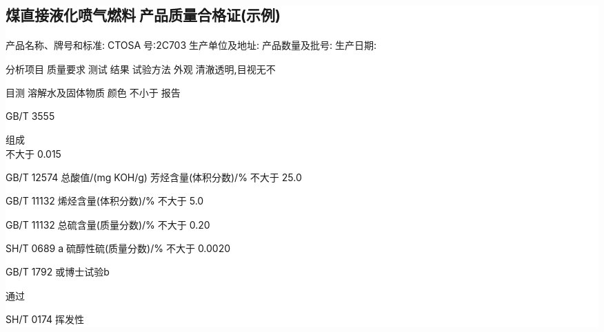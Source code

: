 ## 煤直接液化喷气燃料 产品质量合格证(示例)

产品名称、牌号和标准: 
CTOSA 号:2C703 
生产单位及地址: 
产品数量及批号: 生产日期: 

分析项目 
质量要求 
测试
结果 
试验方法 
外观 
清澈透明,目视无不
 
目测 
溶解水及固体物质 
颜色 
不小于 
报告 
 
GB/T 3555 


组成   
不大于 
0.015 
 
GB/T 12574 
总酸值/(mg KOH/g) 
    芳烃含量(体积分数)/% 
不大于 
25.0 
 
GB/T 11132 
    烯烃含量(体积分数)/% 
不大于 
5.0 
 
GB/T 11132 
    总硫含量(质量分数)/% 
不大于 
0.20 
 
SH/T 0689 a 
    硫醇性硫(质量分数)/% 
不大于 
0.0020 
 
GB/T 1792 
    或博士试验b 
 
通过 
 
SH/T 0174 
挥发性 
